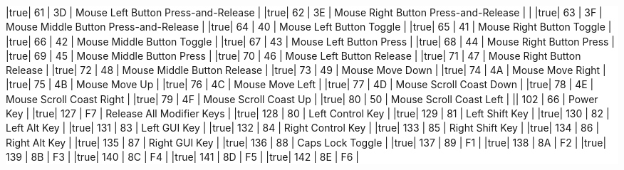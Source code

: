 |true|  61  | 3D | Mouse Left Button Press-and-Release |
|true|  62  | 3E | Mouse Right Button Press-and-Release | |
|true|  63  | 3F | Mouse Middle Button Press-and-Release |
|true|  64  | 40 | Mouse Left Button Toggle |
|true|  65  | 41 | Mouse Right Button Toggle |
|true|  66  | 42 | Mouse Middle Button Toggle |
|true|  67  | 43 | Mouse Left Button Press |
|true|  68  | 44 | Mouse Right Button Press |
|true|  69  | 45 | Mouse Middle Button Press |
|true|  70  | 46 | Mouse Left Button Release |
|true|  71  | 47 | Mouse Right Button Release |
|true|  72  | 48 | Mouse Middle Button Release |
|true|  73  | 49 | Mouse Move Down |
|true|  74  | 4A | Mouse Move Right |
|true|  75  | 4B | Mouse Move Up |
|true|  76  | 4C | Mouse Move Left |
|true|  77  | 4D | Mouse Scroll Coast Down |
|true|  78  | 4E | Mouse Scroll Coast Right |
|true|  79  | 4F | Mouse Scroll Coast Up |
|true|  80  | 50 | Mouse Scroll Coast Left |
|| 102 | 66 | Power Key |
|true| 127 | F7 | Release All Modifier Keys |
|true| 128 | 80 | Left Control Key |
|true| 129 | 81 | Left Shift Key |
|true| 130 | 82 | Left Alt Key |
|true| 131 | 83 | Left GUI Key |
|true| 132 | 84 | Right Control Key |
|true| 133 | 85 | Right Shift Key |
|true| 134 | 86 | Right Alt Key |
|true| 135 | 87 | Right GUI Key |
|true| 136 | 88 | Caps Lock Toggle |
|true| 137 | 89 | F1 |
|true| 138 | 8A | F2 |
|true| 139 | 8B | F3 |
|true| 140 | 8C | F4 |
|true| 141 | 8D | F5 |
|true| 142 | 8E | F6 |